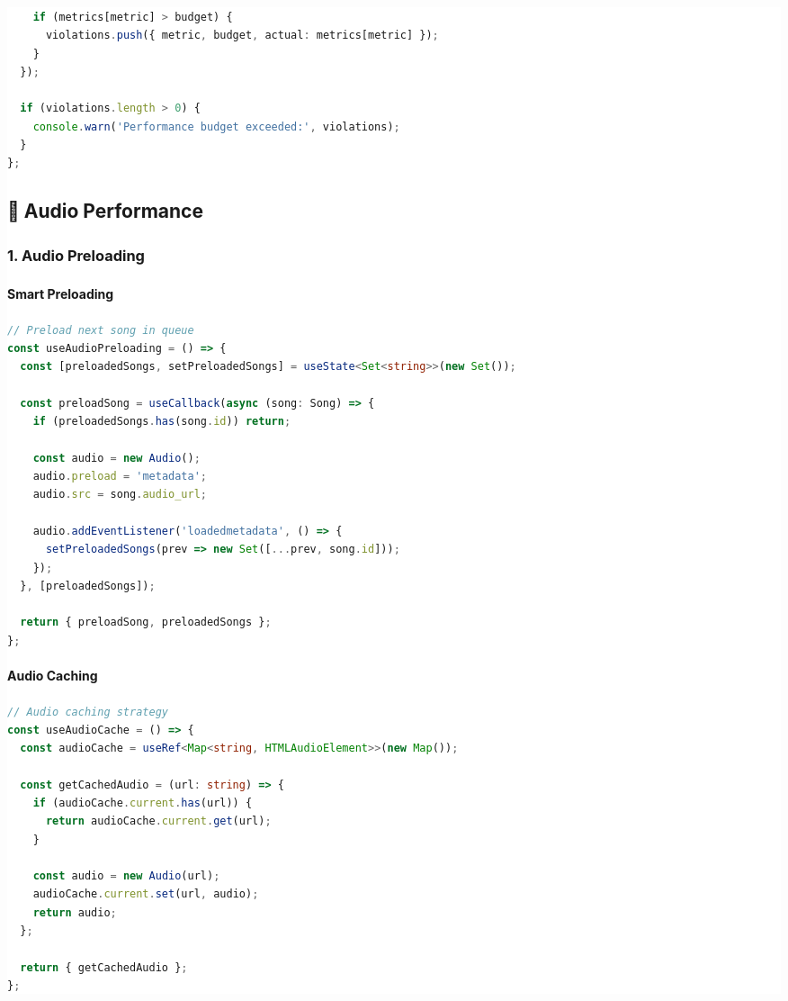 ```typescript
    if (metrics[metric] > budget) {
      violations.push({ metric, budget, actual: metrics[metric] });
    }
  });
  
  if (violations.length > 0) {
    console.warn('Performance budget exceeded:', violations);
  }
};
```

## 🎵 Audio Performance

### 1. Audio Preloading

#### Smart Preloading
```typescript
// Preload next song in queue
const useAudioPreloading = () => {
  const [preloadedSongs, setPreloadedSongs] = useState<Set<string>>(new Set());
  
  const preloadSong = useCallback(async (song: Song) => {
    if (preloadedSongs.has(song.id)) return;
    
    const audio = new Audio();
    audio.preload = 'metadata';
    audio.src = song.audio_url;
    
    audio.addEventListener('loadedmetadata', () => {
      setPreloadedSongs(prev => new Set([...prev, song.id]));
    });
  }, [preloadedSongs]);
  
  return { preloadSong, preloadedSongs };
};
```

#### Audio Caching
```typescript
// Audio caching strategy
const useAudioCache = () => {
  const audioCache = useRef<Map<string, HTMLAudioElement>>(new Map());
  
  const getCachedAudio = (url: string) => {
    if (audioCache.current.has(url)) {
      return audioCache.current.get(url);
    }
    
    const audio = new Audio(url);
    audioCache.current.set(url, audio);
    return audio;
  };
  
  return { getCachedAudio };
};
```
